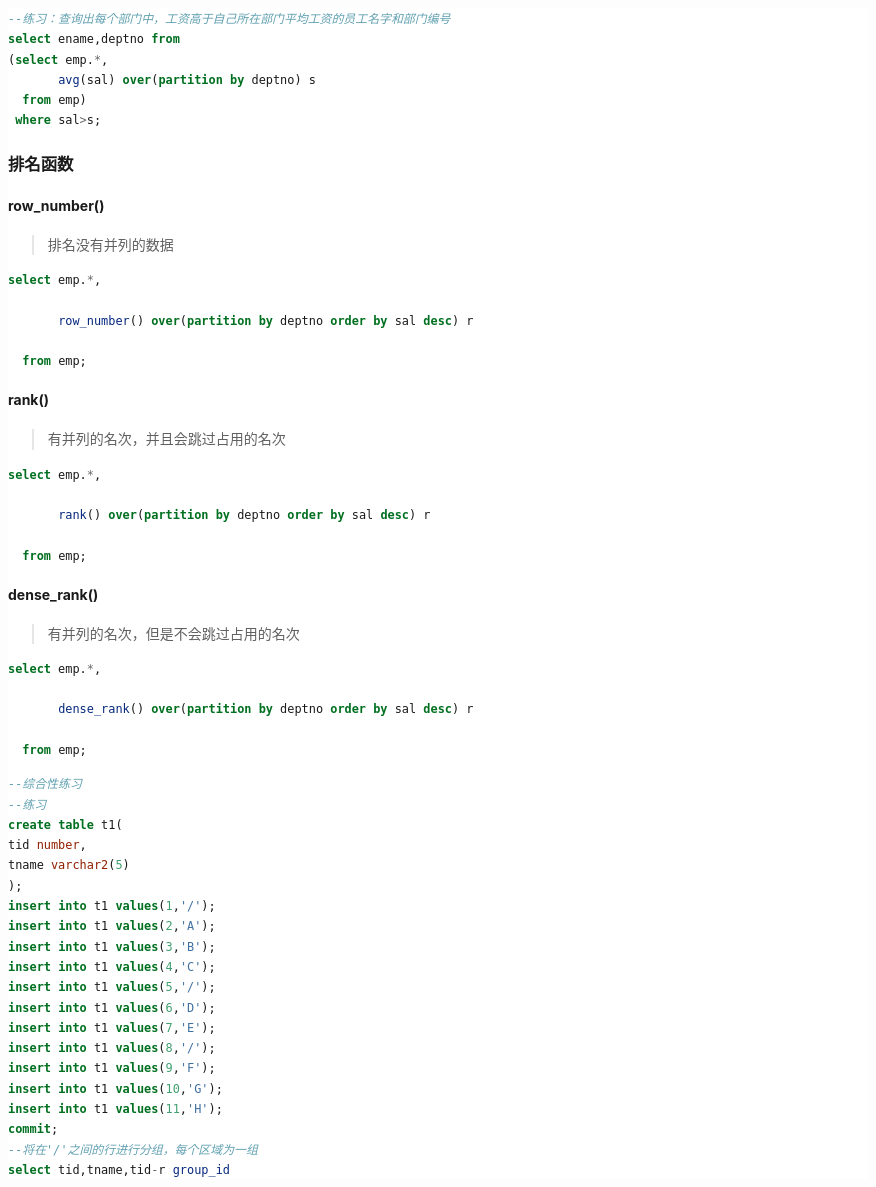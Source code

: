 ```sql
--练习：查询出每个部门中，工资高于自己所在部门平均工资的员工名字和部门编号
select ename,deptno from
(select emp.*,
       avg(sal) over(partition by deptno) s
  from emp)
 where sal>s;
```

### 排名函数

#### row_number()

> 排名没有并列的数据

```sql
select emp.*,

​       row_number() over(partition by deptno order by sal desc) r

  from emp;
```

#### rank()

> 有并列的名次，并且会跳过占用的名次

```sql
select emp.*,

​       rank() over(partition by deptno order by sal desc) r

  from emp;
```

#### dense_rank()

> 有并列的名次，但是不会跳过占用的名次

```sql
select emp.*,

​       dense_rank() over(partition by deptno order by sal desc) r

  from emp;  
```

```sql
--综合性练习
--练习
create table t1(
tid number,
tname varchar2(5)
);
insert into t1 values(1,'/');
insert into t1 values(2,'A');
insert into t1 values(3,'B');
insert into t1 values(4,'C');
insert into t1 values(5,'/');
insert into t1 values(6,'D');
insert into t1 values(7,'E');
insert into t1 values(8,'/');
insert into t1 values(9,'F');
insert into t1 values(10,'G');
insert into t1 values(11,'H');
commit;
--将在'/'之间的行进行分组，每个区域为一组
select tid,tname,tid-r group_id
```
